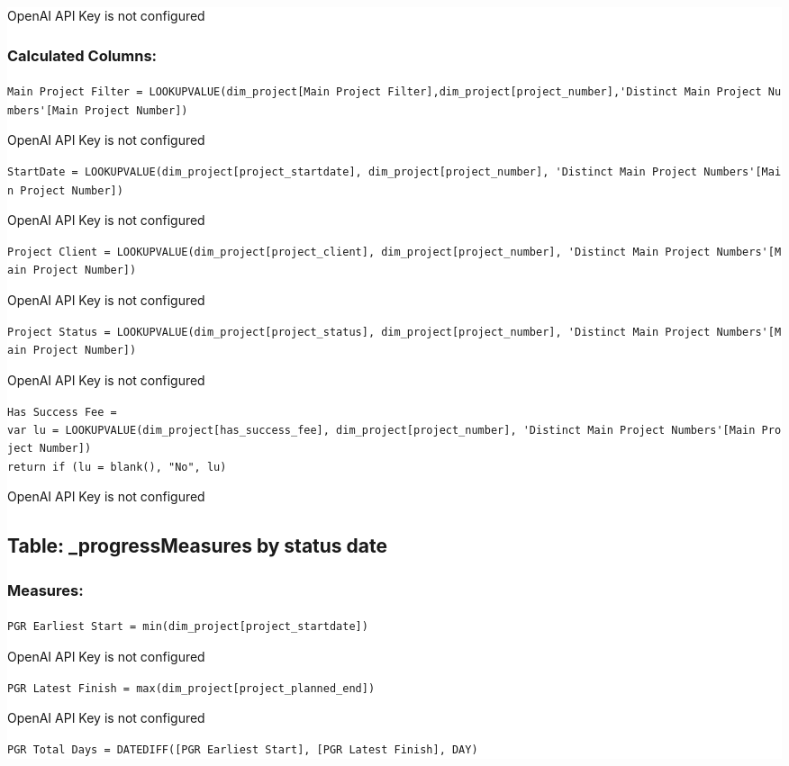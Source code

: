 OpenAI API Key is not configured
### Calculated Columns:


```dax
Main Project Filter = LOOKUPVALUE(dim_project[Main Project Filter],dim_project[project_number],'Distinct Main Project Numbers'[Main Project Number])
```

OpenAI API Key is not configured

```dax
StartDate = LOOKUPVALUE(dim_project[project_startdate], dim_project[project_number], 'Distinct Main Project Numbers'[Main Project Number]) 
```

OpenAI API Key is not configured

```dax
Project Client = LOOKUPVALUE(dim_project[project_client], dim_project[project_number], 'Distinct Main Project Numbers'[Main Project Number]) 
```

OpenAI API Key is not configured

```dax
Project Status = LOOKUPVALUE(dim_project[project_status], dim_project[project_number], 'Distinct Main Project Numbers'[Main Project Number]) 
```

OpenAI API Key is not configured

```dax
Has Success Fee = 
var lu = LOOKUPVALUE(dim_project[has_success_fee], dim_project[project_number], 'Distinct Main Project Numbers'[Main Project Number]) 
return if (lu = blank(), "No", lu)
```

OpenAI API Key is not configured
## Table: _progressMeasures by status date

### Measures:


```dax
PGR Earliest Start = min(dim_project[project_startdate])
```

OpenAI API Key is not configured

```dax
PGR Latest Finish = max(dim_project[project_planned_end])
```

OpenAI API Key is not configured

```dax
PGR Total Days = DATEDIFF([PGR Earliest Start], [PGR Latest Finish], DAY)
```
